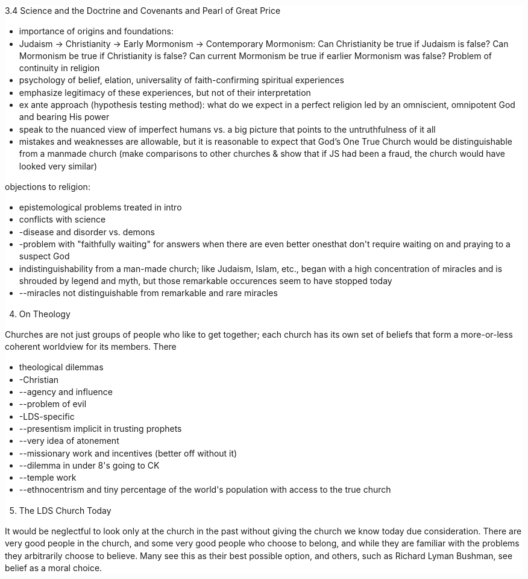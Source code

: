 3.4 Science and the Doctrine and Covenants and Pearl of Great Price


* importance of origins and foundations:
* Judaism -> Christianity -> Early Mormonism -> Contemporary Mormonism: Can Christianity be true if Judaism is false? Can Mormonism be true if Christianity is false? Can current Mormonism be true if earlier Mormonism was false? Problem of continuity in religion
* psychology of belief, elation, universality of faith-confirming spiritual experiences
* emphasize legitimacy of these experiences, but not of their interpretation
* ex ante approach (hypothesis testing method): what do we expect in a perfect religion led by an omniscient, omnipotent God and bearing His power
* speak to the nuanced view of imperfect humans vs. a big picture that points to the untruthfulness of it all
* mistakes and weaknesses are allowable, but it is reasonable to expect that God’s One True Church would be distinguishable from a manmade church (make comparisons to other churches & show that if JS had been a fraud, the church would have looked very similar)

objections to religion:


* epistemological problems treated in intro
* conflicts with science
* -disease and disorder vs. demons
* -problem with "faithfully waiting" for answers when there are even better onesthat don't require waiting on and praying to a suspect God
* indistinguishability from a man-made church; like Judaism, Islam, etc., began with a high concentration of miracles and is shrouded by legend and myth, but those remarkable occurences seem to have stopped today
* --miracles not distinguishable from remarkable and rare miracles

4. On Theology

Churches are not just groups of people who like to get together; each church has its own set of beliefs that form a more-or-less coherent worldview for its members. There


* theological dilemmas
* -Christian
* --agency and influence
* --problem of evil
* -LDS-specific
* --presentism implicit in trusting prophets
* --very idea of atonement
* --missionary work and incentives (better off without it)
* --dilemma in under 8's going to CK
* --temple work
* --ethnocentrism and tiny percentage of the world's population with access to the true church

5. The LDS Church Today

It would be neglectful to look only at the church in the past without giving the church we know today due consideration. There are very good people in the church, and some very good people who choose to belong, and while they are familiar with the problems they arbitrarily choose to believe. Many see this as their best possible option, and others, such as Richard Lyman Bushman, see belief as a moral choice.
